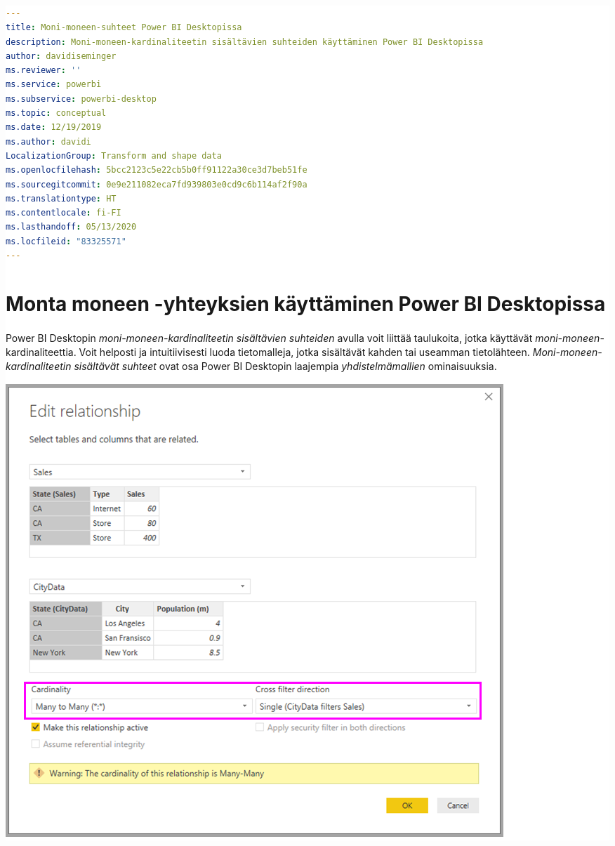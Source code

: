 ```yaml
---
title: Moni-moneen-suhteet Power BI Desktopissa
description: Moni-moneen-kardinaliteetin sisältävien suhteiden käyttäminen Power BI Desktopissa
author: davidiseminger
ms.reviewer: ''
ms.service: powerbi
ms.subservice: powerbi-desktop
ms.topic: conceptual
ms.date: 12/19/2019
ms.author: davidi
LocalizationGroup: Transform and shape data
ms.openlocfilehash: 5bcc2123c5e22cb5b0ff91122a30ce3d7beb51fe
ms.sourcegitcommit: 0e9e211082eca7fd939803e0cd9c6b114af2f90a
ms.translationtype: HT
ms.contentlocale: fi-FI
ms.lasthandoff: 05/13/2020
ms.locfileid: "83325571"
---
```

# <a name="apply-many-many-relationships-in-power-bi-desktop"></a>Monta moneen -yhteyksien käyttäminen Power BI Desktopissa

Power BI Desktopin *moni-moneen-kardinaliteetin sisältävien suhteiden* avulla voit liittää taulukoita, jotka käyttävät *moni-moneen*-kardinaliteettia. Voit helposti ja intuitiivisesti luoda tietomalleja, jotka sisältävät kahden tai useamman tietolähteen. *Moni-moneen-kardinaliteetin sisältävät suhteet* ovat osa Power BI Desktopin laajempia *yhdistelmämallien* ominaisuuksia.

![Moni-moneen-suhde Power BI Desktopin Muokkaa suhdetta -ruudussa](media/desktop-many-to-many-relationships/many-to-many-relationships_01.png)
